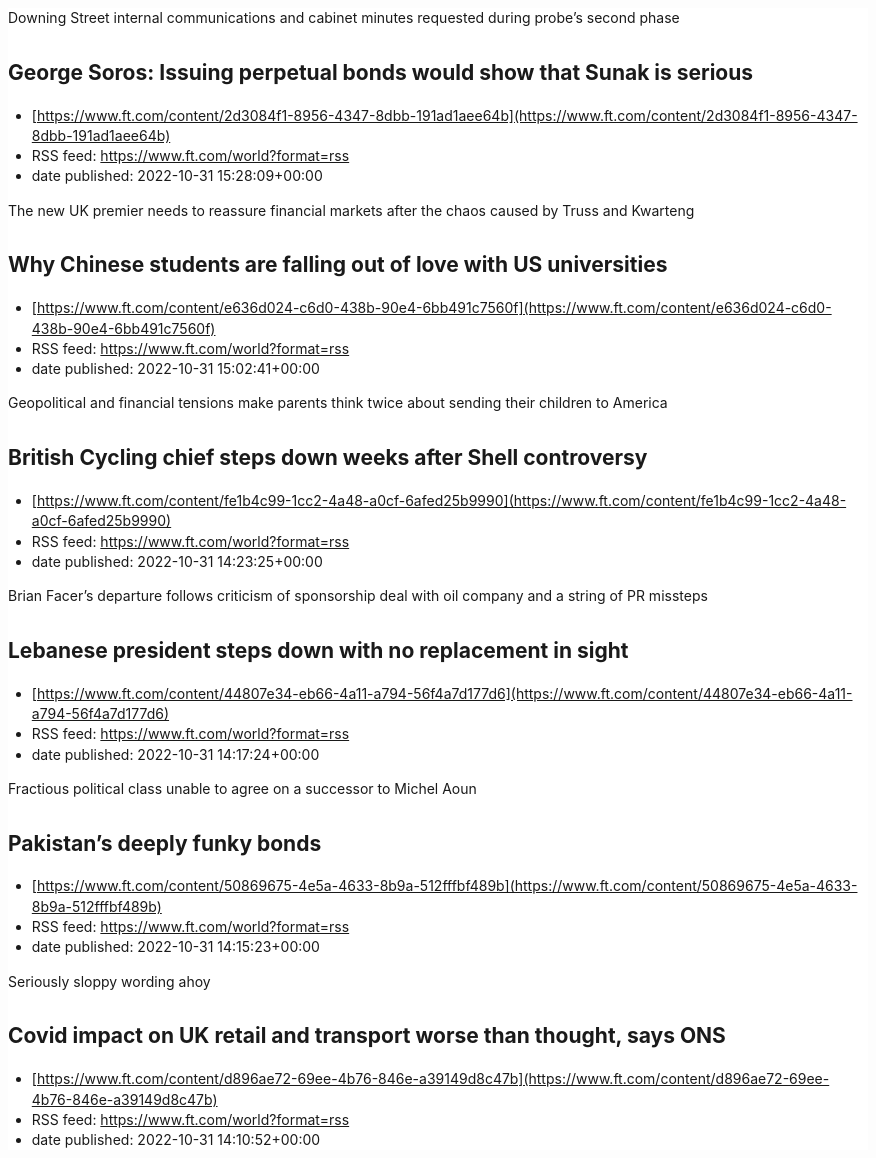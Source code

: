 Downing Street internal communications and cabinet minutes requested during probe’s second phase

## George Soros: Issuing perpetual bonds would show that Sunak is serious
 - [https://www.ft.com/content/2d3084f1-8956-4347-8dbb-191ad1aee64b](https://www.ft.com/content/2d3084f1-8956-4347-8dbb-191ad1aee64b)
 - RSS feed: https://www.ft.com/world?format=rss
 - date published: 2022-10-31 15:28:09+00:00

The new UK premier needs to reassure financial markets after the chaos caused by Truss and Kwarteng

## Why Chinese students are falling out of love with US universities
 - [https://www.ft.com/content/e636d024-c6d0-438b-90e4-6bb491c7560f](https://www.ft.com/content/e636d024-c6d0-438b-90e4-6bb491c7560f)
 - RSS feed: https://www.ft.com/world?format=rss
 - date published: 2022-10-31 15:02:41+00:00

Geopolitical and financial tensions make parents think twice about sending their children to America

## British Cycling chief steps down weeks after Shell controversy
 - [https://www.ft.com/content/fe1b4c99-1cc2-4a48-a0cf-6afed25b9990](https://www.ft.com/content/fe1b4c99-1cc2-4a48-a0cf-6afed25b9990)
 - RSS feed: https://www.ft.com/world?format=rss
 - date published: 2022-10-31 14:23:25+00:00

Brian Facer’s departure follows criticism of sponsorship deal with oil company and a string of PR missteps

## Lebanese president steps down with no replacement in sight
 - [https://www.ft.com/content/44807e34-eb66-4a11-a794-56f4a7d177d6](https://www.ft.com/content/44807e34-eb66-4a11-a794-56f4a7d177d6)
 - RSS feed: https://www.ft.com/world?format=rss
 - date published: 2022-10-31 14:17:24+00:00

Fractious political class unable to agree on a successor to Michel Aoun

## Pakistan’s deeply funky bonds
 - [https://www.ft.com/content/50869675-4e5a-4633-8b9a-512fffbf489b](https://www.ft.com/content/50869675-4e5a-4633-8b9a-512fffbf489b)
 - RSS feed: https://www.ft.com/world?format=rss
 - date published: 2022-10-31 14:15:23+00:00

Seriously sloppy wording ahoy

## Covid impact on UK retail and transport worse than thought, says ONS
 - [https://www.ft.com/content/d896ae72-69ee-4b76-846e-a39149d8c47b](https://www.ft.com/content/d896ae72-69ee-4b76-846e-a39149d8c47b)
 - RSS feed: https://www.ft.com/world?format=rss
 - date published: 2022-10-31 14:10:52+00:00

